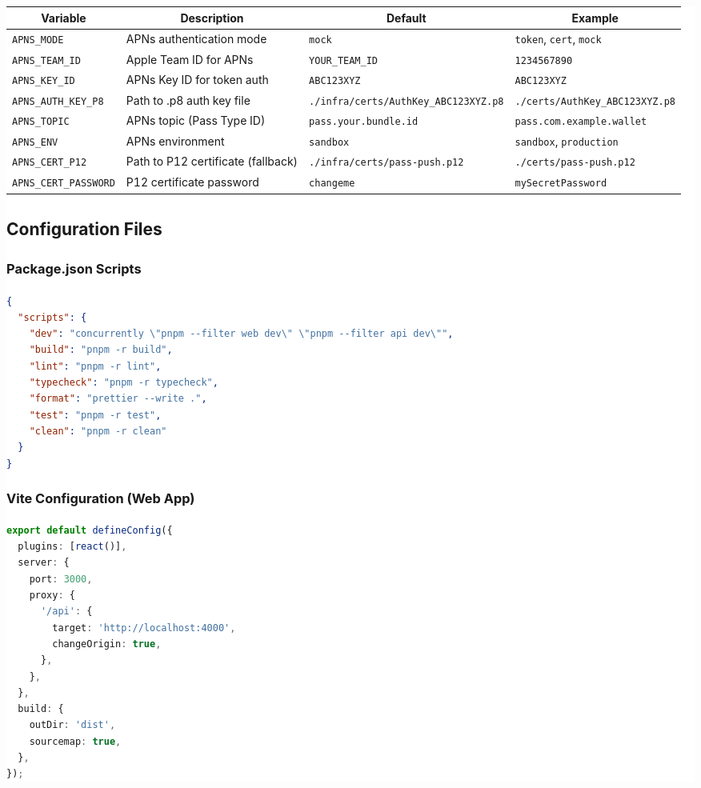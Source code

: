 | Variable | Description | Default | Example |
|----------|-------------|---------|---------|
| `APNS_MODE` | APNs authentication mode | `mock` | `token`, `cert`, `mock` |
| `APNS_TEAM_ID` | Apple Team ID for APNs | `YOUR_TEAM_ID` | `1234567890` |
| `APNS_KEY_ID` | APNs Key ID for token auth | `ABC123XYZ` | `ABC123XYZ` |
| `APNS_AUTH_KEY_P8` | Path to .p8 auth key file | `./infra/certs/AuthKey_ABC123XYZ.p8` | `./certs/AuthKey_ABC123XYZ.p8` |
| `APNS_TOPIC` | APNs topic (Pass Type ID) | `pass.your.bundle.id` | `pass.com.example.wallet` |
| `APNS_ENV` | APNs environment | `sandbox` | `sandbox`, `production` |
| `APNS_CERT_P12` | Path to P12 certificate (fallback) | `./infra/certs/pass-push.p12` | `./certs/pass-push.p12` |
| `APNS_CERT_PASSWORD` | P12 certificate password | `changeme` | `mySecretPassword` |

## Configuration Files

### Package.json Scripts

```json
{
  "scripts": {
    "dev": "concurrently \"pnpm --filter web dev\" \"pnpm --filter api dev\"",
    "build": "pnpm -r build",
    "lint": "pnpm -r lint",
    "typecheck": "pnpm -r typecheck",
    "format": "prettier --write .",
    "test": "pnpm -r test",
    "clean": "pnpm -r clean"
  }
}
```

### Vite Configuration (Web App)

```typescript
export default defineConfig({
  plugins: [react()],
  server: {
    port: 3000,
    proxy: {
      '/api': {
        target: 'http://localhost:4000',
        changeOrigin: true,
      },
    },
  },
  build: {
    outDir: 'dist',
    sourcemap: true,
  },
});
```
